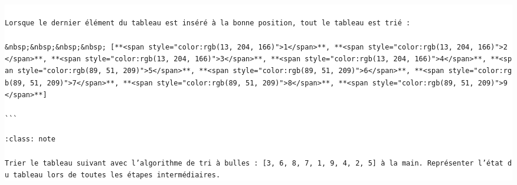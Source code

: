 ````{admonition} Solution

Lorsque le dernier élément du tableau est inséré à la bonne position, tout le tableau est trié :

&nbsp;&nbsp;&nbsp;&nbsp; [**<span style="color:rgb(13, 204, 166)">1</span>**, **<span style="color:rgb(13, 204, 166)">2</span>**, **<span style="color:rgb(13, 204, 166)">3</span>**, **<span style="color:rgb(13, 204, 166)">4</span>**, **<span style="color:rgb(89, 51, 209)">5</span>**, **<span style="color:rgb(89, 51, 209)">6</span>**, **<span style="color:rgb(89, 51, 209)">7</span>**, **<span style="color:rgb(89, 51, 209)">8</span>**, **<span style="color:rgb(89, 51, 209)">9</span>**]

```
````

```{admonition} Exercice 11 : tri à bulles ✏️📒
:class: note

Trier le tableau suivant avec l’algorithme de tri à bulles : [3, 6, 8, 7, 1, 9, 4, 2, 5] à la main. Représenter l’état du tableau lors de toutes les étapes intermédiaires.

```


